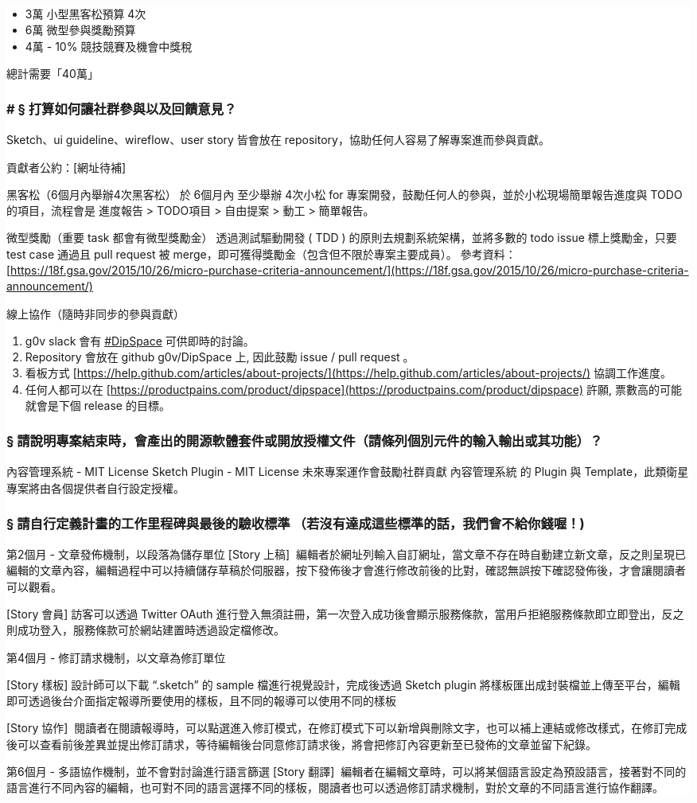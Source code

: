 - 3萬 小型黑客松預算 4次
- 6萬 微型參與獎勵預算
- 4萬 - 10% 競技競賽及機會中獎稅

總計需要「40萬」

### \# § 打算如何讓社群參與以及回饋意見？


Sketch、ui guideline、wireflow、user story 皆會放在 repository，協助任何人容易了解專案進而參與貢獻。

貢獻者公約：\[網址待補\]

黑客松（6個月內舉辦4次黑客松）
於 6個月內 至少舉辦 4次小松 for 專案開發，鼓勵任何人的參與，並於小松現場簡單報告進度與 TODO 的項目，流程會是 進度報告 > TODO項目 > 自由提案 > 動工 > 簡單報告。

微型獎勵（重要 task 都會有微型獎勵金）
透過測試驅動開發 ( TDD ) 的原則去規劃系統架構，並將多數的 todo issue 標上獎勵金，只要 test case 通過且 pull request 被 merge，即可獲得獎勵金（包含但不限於專案主要成員）。
參考資料：[https://18f.gsa.gov/2015/10/26/micro-purchase-criteria-announcement/](https://18f.gsa.gov/2015/10/26/micro-purchase-criteria-announcement/)

線上協作（隨時非同步的參與貢獻）
1.  g0v slack 會有 [#DipSpace](https://g0v.hackpad.tw/ep/search/?q=%23DipSpace&via=e9682mDHDBW) 可供即時的討論。
2.  Repository 會放在 github g0v/DipSpace 上, 因此鼓勵 issue / pull request 。
3.  看板方式 [https://help.github.com/articles/about-projects/](https://help.github.com/articles/about-projects/) 協調工作進度。
4.  任何人都可以在 [https://productpains.com/product/dipspace](https://productpains.com/product/dipspace) 許願, 票數高的可能就會是下個 release 的目標。

### § 請說明專案結束時，會產出的開源軟體套件或開放授權文件（請條列個別元件的輸入輸出或其功能）？


內容管理系統 \- MIT License
Sketch Plugin - MIT License
未來專案運作會鼓勵社群貢獻 內容管理系統 的 Plugin 與 Template，此類衛星專案將由各個提供者自行設定授權。

### § 請自行定義計畫的工作里程碑與最後的驗收標準 （若沒有達成這些標準的話，我們會不給你錢喔！)


第2個月 - 文章發佈機制，以段落為儲存單位
\[Story 上稿\]  編輯者於網址列輸入自訂網址，當文章不存在時自動建立新文章，反之則呈現已編輯的文章內容，編輯過程中可以持續儲存草稿於伺服器，按下發佈後才會進行修改前後的比對，確認無誤按下確認發佈後，才會讓閱讀者可以觀看。

\[Story 會員\] 訪客可以透過 Twitter OAuth 進行登入無須註冊，第一次登入成功後會顯示服務條款，當用戶拒絕服務條款即立即登出，反之則成功登入，服務條款可於網站建置時透過設定檔修改。

第4個月 - 修訂請求機制，以文章為修訂單位

\[Story 樣板\] 設計師可以下載 “.sketch” 的 sample 檔進行視覺設計，完成後透過 Sketch plugin 將樣板匯出成封裝檔並上傳至平台，編輯即可透過後台介面指定報導所要使用的樣板，且不同的報導可以使用不同的樣板

\[Story 協作\]  閱讀者在閱讀報導時，可以點選進入修訂模式，在修訂模式下可以新增與刪除文字，也可以補上連結或修改樣式，在修訂完成後可以查看前後差異並提出修訂請求，等待編輯後台同意修訂請求後，將會把修訂內容更新至已發佈的文章並留下紀錄。

第6個月 - 多語協作機制，並不會對討論進行語言篩選
\[Story 翻譯\]  編輯者在編輯文章時，可以將某個語言設定為預設語言，接著對不同的語言進行不同內容的編輯，也可對不同的語言選擇不同的樣板，閱讀者也可以透過修訂請求機制，對於文章的不同語言進行協作翻譯。
